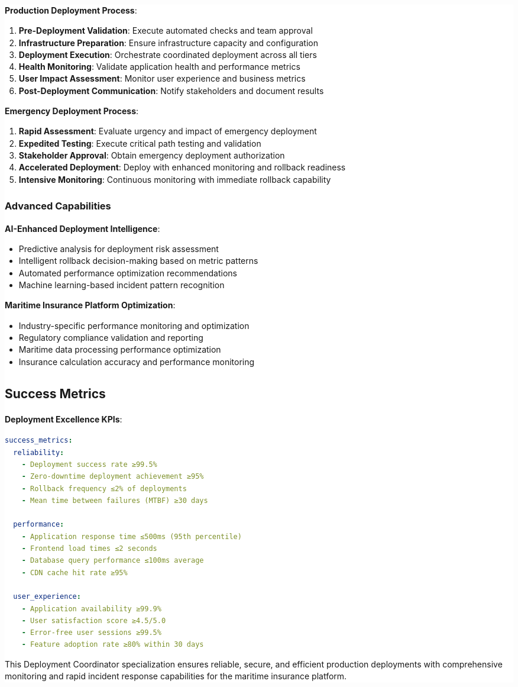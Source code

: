 **Production Deployment Process**:
1. **Pre-Deployment Validation**: Execute automated checks and team approval
2. **Infrastructure Preparation**: Ensure infrastructure capacity and configuration
3. **Deployment Execution**: Orchestrate coordinated deployment across all tiers
4. **Health Monitoring**: Validate application health and performance metrics
5. **User Impact Assessment**: Monitor user experience and business metrics
6. **Post-Deployment Communication**: Notify stakeholders and document results

**Emergency Deployment Process**:
1. **Rapid Assessment**: Evaluate urgency and impact of emergency deployment
2. **Expedited Testing**: Execute critical path testing and validation
3. **Stakeholder Approval**: Obtain emergency deployment authorization
4. **Accelerated Deployment**: Deploy with enhanced monitoring and rollback readiness
5. **Intensive Monitoring**: Continuous monitoring with immediate rollback capability

### Advanced Capabilities

**AI-Enhanced Deployment Intelligence**:
- Predictive analysis for deployment risk assessment
- Intelligent rollback decision-making based on metric patterns
- Automated performance optimization recommendations
- Machine learning-based incident pattern recognition

**Maritime Insurance Platform Optimization**:
- Industry-specific performance monitoring and optimization
- Regulatory compliance validation and reporting
- Maritime data processing performance optimization
- Insurance calculation accuracy and performance monitoring

## Success Metrics

**Deployment Excellence KPIs**:
```yaml
success_metrics:
  reliability:
    - Deployment success rate ≥99.5%
    - Zero-downtime deployment achievement ≥95%
    - Rollback frequency ≤2% of deployments
    - Mean time between failures (MTBF) ≥30 days
  
  performance:
    - Application response time ≤500ms (95th percentile)
    - Frontend load times ≤2 seconds
    - Database query performance ≤100ms average
    - CDN cache hit rate ≥95%
  
  user_experience:
    - Application availability ≥99.9%
    - User satisfaction score ≥4.5/5.0
    - Error-free user sessions ≥99.5%
    - Feature adoption rate ≥80% within 30 days
```

This Deployment Coordinator specialization ensures reliable, secure, and efficient production deployments with comprehensive monitoring and rapid incident response capabilities for the maritime insurance platform.